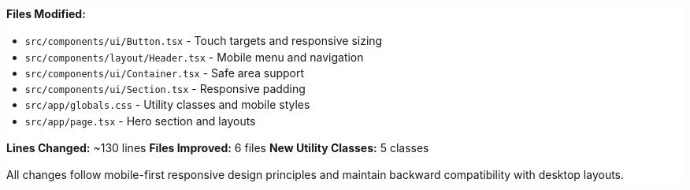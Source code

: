 **Files Modified:**
- `src/components/ui/Button.tsx` - Touch targets and responsive sizing
- `src/components/layout/Header.tsx` - Mobile menu and navigation
- `src/components/ui/Container.tsx` - Safe area support
- `src/components/ui/Section.tsx` - Responsive padding
- `src/app/globals.css` - Utility classes and mobile styles
- `src/app/page.tsx` - Hero section and layouts

**Lines Changed:** ~130 lines
**Files Improved:** 6 files
**New Utility Classes:** 5 classes

All changes follow mobile-first responsive design principles and maintain backward compatibility with desktop layouts.

